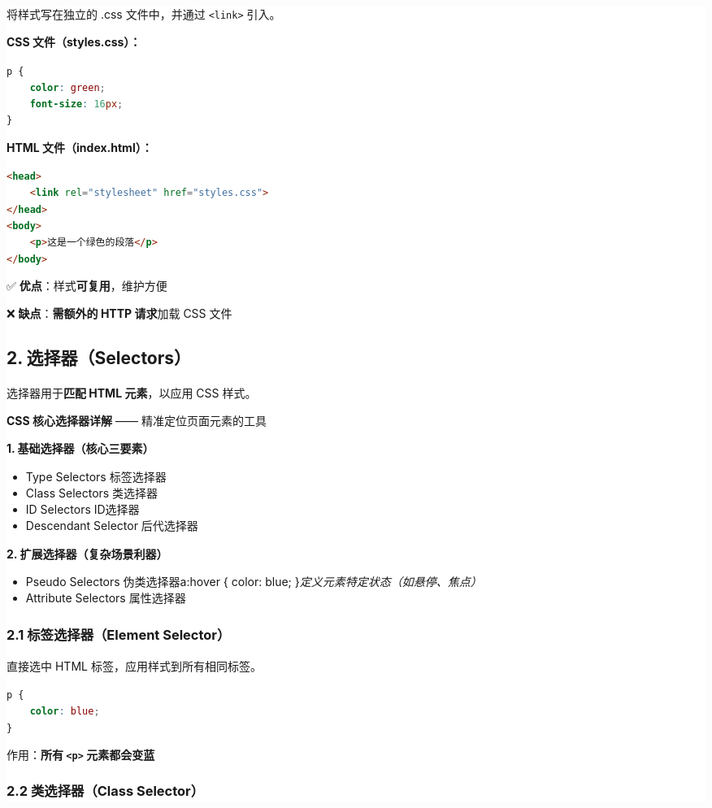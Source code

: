 将样式写在独立的 .css 文件中，并通过 `<link>` 引入。

**CSS 文件（styles.css）：**

```css
p {
    color: green;
    font-size: 16px;
}
```

**HTML 文件（index.html）：**

```html
<head>
    <link rel="stylesheet" href="styles.css">
</head>
<body>
    <p>这是一个绿色的段落</p>
</body>

```

✅ **优点**：样式**可复用**，维护方便

❌ **缺点**：**需额外的 HTTP 请求**加载 CSS 文件

## **2. 选择器（Selectors）**

选择器用于**匹配 HTML 元素**，以应用 CSS 样式。

**CSS 核心选择器详解** —— 精准定位页面元素的工具

**1. 基础选择器（核心三要素）**

- Type Selectors 标签选择器
- Class Selectors 类选择器
- ID Selectors ID选择器
- Descendant Selector 后代选择器

**2. 扩展选择器（复杂场景利器）**

- Pseudo Selectors 伪类选择器a:hover { color: blue; }*定义元素特定状态（如悬停、焦点）*
- Attribute Selectors 属性选择器

### **2.1 标签选择器（Element Selector）**

直接选中 HTML 标签，应用样式到所有相同标签。

```css
p {
    color: blue;
}
```

作用：**所有 `<p>` 元素都会变蓝**

### **2.2 类选择器（Class Selector）**
